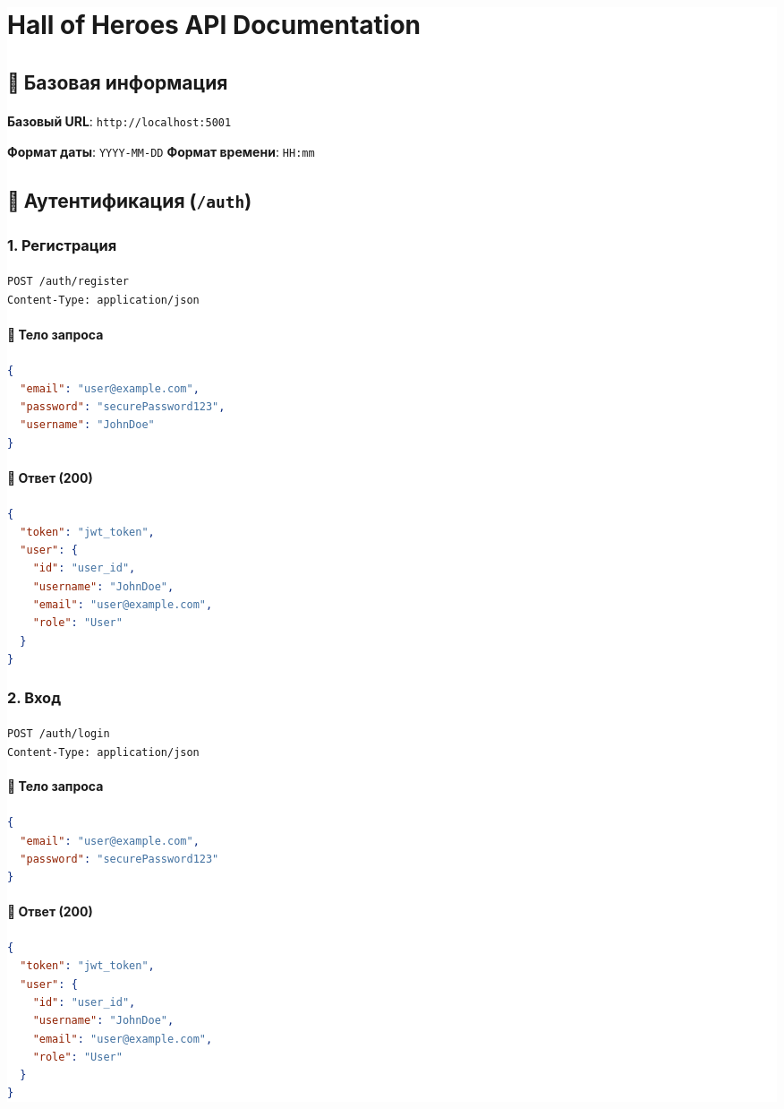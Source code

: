 # Hall of Heroes API Documentation

## 🔹 Базовая информация

**Базовый URL**: `http://localhost:5001`

**Формат даты**: `YYYY-MM-DD`
**Формат времени**: `HH:mm`

## 🔹 Аутентификация (`/auth`)

### **1. Регистрация**
```http
POST /auth/register
Content-Type: application/json
```
#### 🔹 **Тело запроса**
```json
{
  "email": "user@example.com",
  "password": "securePassword123",
  "username": "JohnDoe"
}
```
#### 🔹 **Ответ (200)**
```json
{
  "token": "jwt_token",
  "user": {
    "id": "user_id",
    "username": "JohnDoe",
    "email": "user@example.com",
    "role": "User"
  }
}
```

### **2. Вход**
```http
POST /auth/login
Content-Type: application/json
```
#### 🔹 **Тело запроса**
```json
{
  "email": "user@example.com",
  "password": "securePassword123"
}
```
#### 🔹 **Ответ (200)**
```json
{
  "token": "jwt_token",
  "user": {
    "id": "user_id",
    "username": "JohnDoe",
    "email": "user@example.com",
    "role": "User"
  }
}
```
